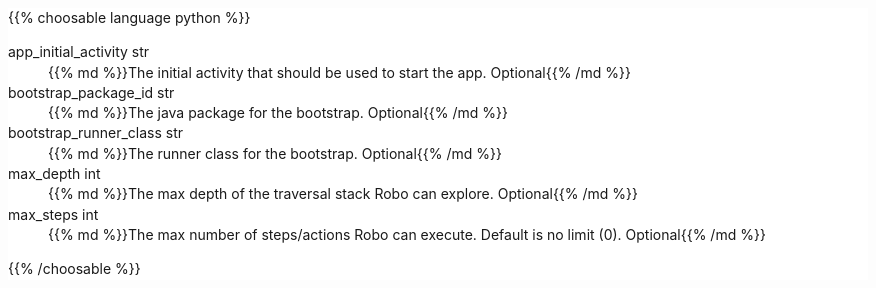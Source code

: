 {{% choosable language python %}}
<dl class="resources-properties"><dt class="property-required"
            title="Required">
        <span id="app_initial_activity_python">
<a href="#app_initial_activity_python" style="color: inherit; text-decoration: inherit;">app_<wbr>initial_<wbr>activity</a>
</span>
        <span class="property-indicator"></span>
        <span class="property-type">str</span>
    </dt>
    <dd>{{% md %}}The initial activity that should be used to start the app. Optional{{% /md %}}</dd><dt class="property-required"
            title="Required">
        <span id="bootstrap_package_id_python">
<a href="#bootstrap_package_id_python" style="color: inherit; text-decoration: inherit;">bootstrap_<wbr>package_<wbr>id</a>
</span>
        <span class="property-indicator"></span>
        <span class="property-type">str</span>
    </dt>
    <dd>{{% md %}}The java package for the bootstrap. Optional{{% /md %}}</dd><dt class="property-required"
            title="Required">
        <span id="bootstrap_runner_class_python">
<a href="#bootstrap_runner_class_python" style="color: inherit; text-decoration: inherit;">bootstrap_<wbr>runner_<wbr>class</a>
</span>
        <span class="property-indicator"></span>
        <span class="property-type">str</span>
    </dt>
    <dd>{{% md %}}The runner class for the bootstrap. Optional{{% /md %}}</dd><dt class="property-required"
            title="Required">
        <span id="max_depth_python">
<a href="#max_depth_python" style="color: inherit; text-decoration: inherit;">max_<wbr>depth</a>
</span>
        <span class="property-indicator"></span>
        <span class="property-type">int</span>
    </dt>
    <dd>{{% md %}}The max depth of the traversal stack Robo can explore. Optional{{% /md %}}</dd><dt class="property-required"
            title="Required">
        <span id="max_steps_python">
<a href="#max_steps_python" style="color: inherit; text-decoration: inherit;">max_<wbr>steps</a>
</span>
        <span class="property-indicator"></span>
        <span class="property-type">int</span>
    </dt>
    <dd>{{% md %}}The max number of steps/actions Robo can execute. Default is no limit (0). Optional{{% /md %}}</dd></dl>
{{% /choosable %}}
